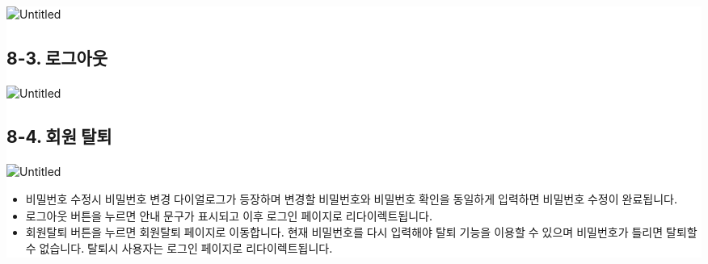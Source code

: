 ![Untitled](%E1%84%89%E1%85%B5%E1%84%8B%E1%85%A7%E1%86%AB%20%E1%84%89%E1%85%B5%E1%84%82%E1%85%A1%206bb14/Untitled%2012.png)

## 8-3. 로그아웃

![Untitled](%E1%84%89%E1%85%B5%E1%84%8B%E1%85%A7%E1%86%AB%20%E1%84%89%E1%85%B5%E1%84%82%E1%85%A1%206bb14/Untitled%2013.png)

## 8-4. 회원 탈퇴

![Untitled](%E1%84%89%E1%85%B5%E1%84%8B%E1%85%A7%E1%86%AB%20%E1%84%89%E1%85%B5%E1%84%82%E1%85%A1%206bb14/Untitled%2014.png)

- 비밀번호 수정시 비밀번호 변경 다이얼로그가 등장하며 변경할 비밀번호와 비밀번호 확인을 동일하게 입력하면 비밀번호 수정이 완료됩니다.
- 로그아웃 버튼을 누르면 안내 문구가 표시되고 이후 로그인 페이지로 리다이렉트됩니다.
- 회원탈퇴 버튼을 누르면 회원탈퇴 페이지로 이동합니다. 현재 비밀번호를 다시 입력해야 탈퇴 기능을 이용할 수 있으며 비밀번호가 틀리면 탈퇴할 수 없습니다. 탈퇴시 사용자는 로그인 페이지로 리다이렉트됩니다.